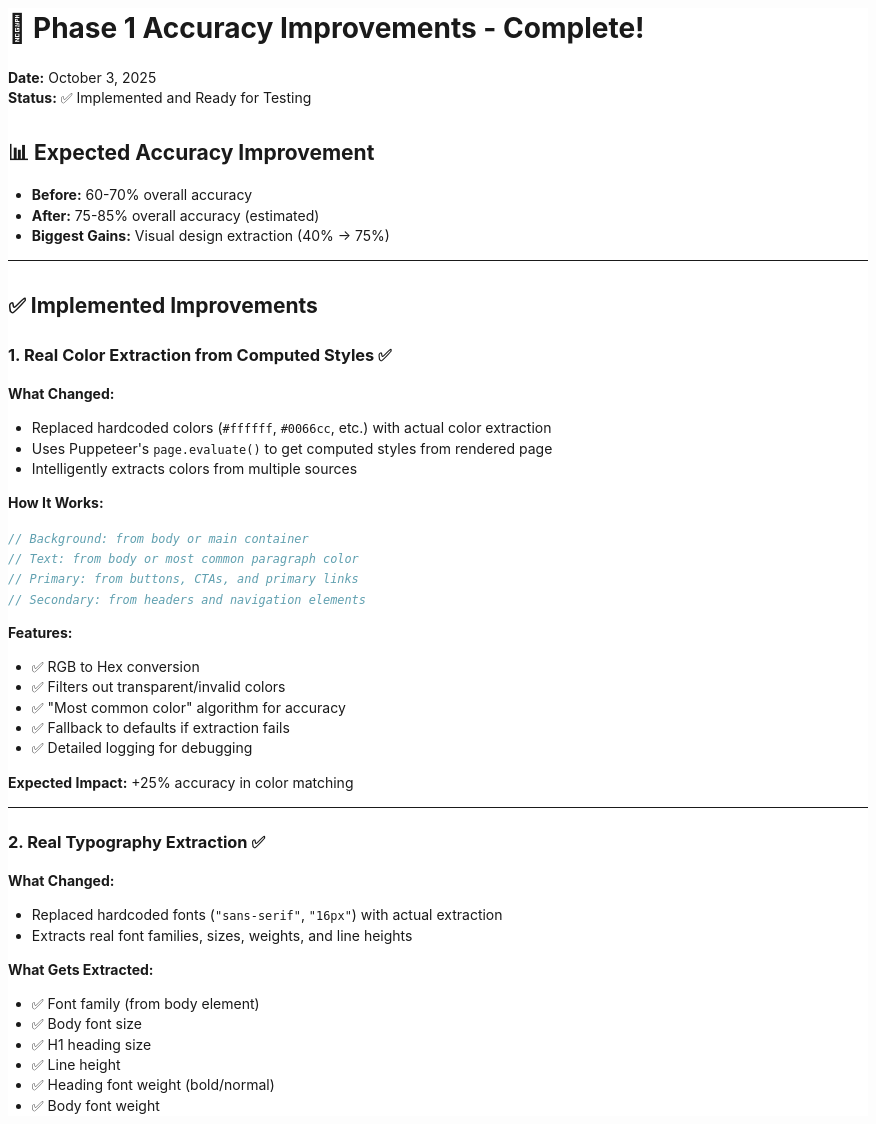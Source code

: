 # 🚀 Phase 1 Accuracy Improvements - Complete!

**Date:** October 3, 2025  
**Status:** ✅ Implemented and Ready for Testing

## 📊 Expected Accuracy Improvement

- **Before:** 60-70% overall accuracy
- **After:** 75-85% overall accuracy (estimated)
- **Biggest Gains:** Visual design extraction (40% → 75%)

---

## ✅ Implemented Improvements

### 1. **Real Color Extraction from Computed Styles** ✅

**What Changed:**

- Replaced hardcoded colors (`#ffffff`, `#0066cc`, etc.) with actual color extraction
- Uses Puppeteer's `page.evaluate()` to get computed styles from rendered page
- Intelligently extracts colors from multiple sources

**How It Works:**

```javascript
// Background: from body or main container
// Text: from body or most common paragraph color
// Primary: from buttons, CTAs, and primary links
// Secondary: from headers and navigation elements
```

**Features:**

- ✅ RGB to Hex conversion
- ✅ Filters out transparent/invalid colors
- ✅ "Most common color" algorithm for accuracy
- ✅ Fallback to defaults if extraction fails
- ✅ Detailed logging for debugging

**Expected Impact:** +25% accuracy in color matching

---

### 2. **Real Typography Extraction** ✅

**What Changed:**

- Replaced hardcoded fonts (`"sans-serif"`, `"16px"`) with actual extraction
- Extracts real font families, sizes, weights, and line heights

**What Gets Extracted:**

- ✅ Font family (from body element)
- ✅ Body font size
- ✅ H1 heading size
- ✅ Line height
- ✅ Heading font weight (bold/normal)
- ✅ Body font weight
